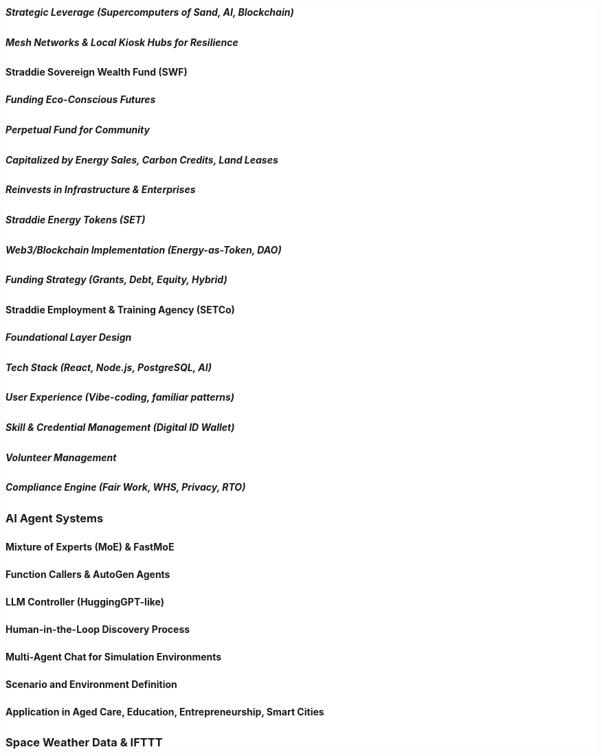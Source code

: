 ##### Strategic Leverage (Supercomputers of Sand, AI, Blockchain)

##### Mesh Networks & Local Kiosk Hubs for Resilience

#### Straddie Sovereign Wealth Fund (SWF)

##### Funding Eco-Conscious Futures

##### Perpetual Fund for Community

##### Capitalized by Energy Sales, Carbon Credits, Land Leases

##### Reinvests in Infrastructure & Enterprises

##### Straddie Energy Tokens (SET)

##### Web3/Blockchain Implementation (Energy-as-Token, DAO)

##### Funding Strategy (Grants, Debt, Equity, Hybrid)

#### Straddie Employment & Training Agency (SETCo)

##### Foundational Layer Design

##### Tech Stack (React, Node.js, PostgreSQL, AI)

##### User Experience (Vibe-coding, familiar patterns)

##### Skill & Credential Management (Digital ID Wallet)

##### Volunteer Management

##### Compliance Engine (Fair Work, WHS, Privacy, RTO)

### AI Agent Systems

#### Mixture of Experts (MoE) & FastMoE

#### Function Callers & AutoGen Agents

#### LLM Controller (HuggingGPT-like)

#### Human-in-the-Loop Discovery Process

#### Multi-Agent Chat for Simulation Environments

#### Scenario and Environment Definition

#### Application in Aged Care, Education, Entrepreneurship, Smart Cities

### Space Weather Data & IFTTT
